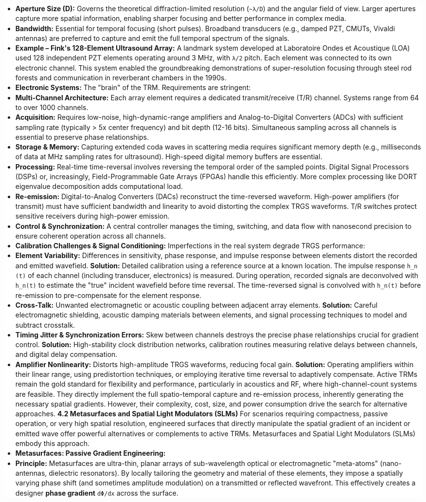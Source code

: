 *   **Aperture Size (D):** Governs the theoretical diffraction-limited resolution (`~λ/D`) and the angular field of view. Larger apertures capture more spatial information, enabling sharper focusing and better performance in complex media.
*   **Bandwidth:** Essential for temporal focusing (short pulses). Broadband transducers (e.g., damped PZT, CMUTs, Vivaldi antennas) are preferred to capture and emit the full temporal spectrum of the signals.
*   **Example – Fink's 128-Element Ultrasound Array:** A landmark system developed at Laboratoire Ondes et Acoustique (LOA) used 128 independent PZT elements operating around 3 MHz, with `λ/2` pitch. Each element was connected to its own electronic channel. This system enabled the groundbreaking demonstrations of super-resolution focusing through steel rod forests and communication in reverberant chambers in the 1990s.
*   **Electronic Systems:** The "brain" of the TRM. Requirements are stringent:
*   **Multi-Channel Architecture:** Each array element requires a dedicated transmit/receive (T/R) channel. Systems range from 64 to over 1000 channels.
*   **Acquisition:** Requires low-noise, high-dynamic-range amplifiers and Analog-to-Digital Converters (ADCs) with sufficient sampling rate (typically > 5x center frequency) and bit depth (12-16 bits). Simultaneous sampling across all channels is essential to preserve phase relationships.
*   **Storage & Memory:** Capturing extended coda waves in scattering media requires significant memory depth (e.g., milliseconds of data at MHz sampling rates for ultrasound). High-speed digital memory buffers are essential.
*   **Processing:** Real-time time-reversal involves reversing the temporal order of the sampled points. Digital Signal Processors (DSPs) or, increasingly, Field-Programmable Gate Arrays (FPGAs) handle this efficiently. More complex processing like DORT eigenvalue decomposition adds computational load.
*   **Re-emission:** Digital-to-Analog Converters (DACs) reconstruct the time-reversed waveform. High-power amplifiers (for transmit) must have sufficient bandwidth and linearity to avoid distorting the complex TRGS waveforms. T/R switches protect sensitive receivers during high-power emission.
*   **Control & Synchronization:** A central controller manages the timing, switching, and data flow with nanosecond precision to ensure coherent operation across all channels.
*   **Calibration Challenges & Signal Conditioning:** Imperfections in the real system degrade TRGS performance:
*   **Element Variability:** Differences in sensitivity, phase response, and impulse response between elements distort the recorded and emitted wavefield. **Solution:** Detailed calibration using a reference source at a known location. The impulse response `h_n(t)` of each channel (including transducer, electronics) is measured. During operation, recorded signals are deconvolved with `h_n(t)` to estimate the "true" incident wavefield before time reversal. The time-reversed signal is convolved with `h_n(t)` before re-emission to pre-compensate for the element response.
*   **Cross-Talk:** Unwanted electromagnetic or acoustic coupling between adjacent array elements. **Solution:** Careful electromagnetic shielding, acoustic damping materials between elements, and signal processing techniques to model and subtract crosstalk.
*   **Timing Jitter & Synchronization Errors:** Skew between channels destroys the precise phase relationships crucial for gradient control. **Solution:** High-stability clock distribution networks, calibration routines measuring relative delays between channels, and digital delay compensation.
*   **Amplifier Nonlinearity:** Distorts high-amplitude TRGS waveforms, reducing focal gain. **Solution:** Operating amplifiers within their linear range, using predistortion techniques, or employing iterative time reversal to adaptively compensate.
Active TRMs remain the gold standard for flexibility and performance, particularly in acoustics and RF, where high-channel-count systems are feasible. They directly implement the full spatio-temporal capture and re-emission process, inherently generating the necessary spatial gradients. However, their complexity, cost, size, and power consumption drive the search for alternative approaches.
**4.2 Metasurfaces and Spatial Light Modulators (SLMs)**
For scenarios requiring compactness, passive operation, or very high spatial resolution, engineered surfaces that directly manipulate the spatial gradient of an incident or emitted wave offer powerful alternatives or complements to active TRMs. Metasurfaces and Spatial Light Modulators (SLMs) embody this approach.
*   **Metasurfaces: Passive Gradient Engineering:**
*   **Principle:** Metasurfaces are ultra-thin, planar arrays of sub-wavelength optical or electromagnetic "meta-atoms" (nano-antennas, dielectric resonators). By locally tailoring the geometry and material of these elements, they impose a spatially varying phase shift (and sometimes amplitude modulation) on a transmitted or reflected wavefront. This effectively creates a designer **phase gradient** `dΦ/dx` across the surface.